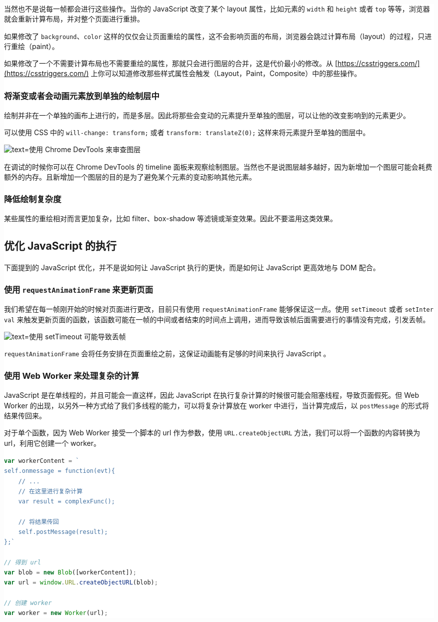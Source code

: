 当然也不是说每一帧都会进行这些操作。当你的 JavaScript 改变了某个 layout 属性，比如元素的 `width` 和 `height` 或者 `top` 等等，浏览器就会重新计算布局，并对整个页面进行重排。

如果修改了 `background`、`color` 这样的仅仅会让页面重绘的属性，这不会影响页面的布局，浏览器会跳过计算布局（layout）的过程，只进行重绘（paint）。

如果修改了一个不需要计算布局也不需要重绘的属性，那就只会进行图层的合并，这是代价最小的修改。从 [https://csstriggers.com/](https://csstriggers.com/) 上你可以知道修改那些样式属性会触发（Layout，Paint，Composite）中的那些操作。

### 将渐变或者会动画元素放到单独的绘制层中

绘制并非在一个单独的画布上进行的，而是多层。因此将那些会变动的元素提升至单独的图层，可以让他的改变影响到的元素更少。

可以使用 CSS 中的 `will-change: transform;` 或者 `transform: translateZ(0);` 这样来将元素提升至单独的图层中。

![text=使用 Chrome DevTools 来审查图层](http://7xs1gu.com1.z0.glb.clouddn.com/16-9-24/49607309.jpg)

在调试的时候你可以在 Chrome DevTools 的 timeline 面板来观察绘制图层。当然也不是说图层越多越好，因为新增加一个图层可能会耗费额外的内存。且新增加一个图层的目的是为了避免某个元素的变动影响其他元素。

### 降低绘制复杂度

某些属性的重绘相对而言更加复杂，比如 filter、box-shadow 等滤镜或渐变效果。因此不要滥用这类效果。

## 优化 JavaScript 的执行

下面提到的 JavaScript 优化，并不是说如何让 JavaScript 执行的更快，而是如何让 JavaScript 更高效地与 DOM 配合。

### 使用 `requestAnimationFrame` 来更新页面

我们希望在每一帧刚开始的时候对页面进行更改，目前只有使用 `requestAnimationFrame` 能够保证这一点。使用 `setTimeout` 或者 `setInterval` 来触发更新页面的函数，该函数可能在一帧的中间或者结束的时间点上调用，进而导致该帧后面需要进行的事情没有完成，引发丢帧。

![text=使用 setTimeout 可能导致丢帧](http://7xs1gu.com1.z0.glb.clouddn.com/16-9-24/9554789.jpg)

`requestAnimationFrame` 会将任务安排在页面重绘之前，这保证动画能有足够的时间来执行 JavaScript 。

### 使用 Web Worker 来处理复杂的计算

JavaScript 是在单线程的，并且可能会一直这样，因此 JavaScript 在执行复杂计算的时候很可能会阻塞线程，导致页面假死。但 Web Worker 的出现，以另外一种方式给了我们多线程的能力，可以将复杂计算放在 worker 中进行，当计算完成后，以 `postMessage` 的形式将结果传回来。

对于单个函数，因为 Web Worker 接受一个脚本的 url 作为参数，使用 `URL.createObjectURL` 方法，我们可以将一个函数的内容转换为 url，利用它创建一个 worker。

```javascript
var workerContent = `
self.onmessage = function(evt){
    // ...
    // 在这里进行复杂计算
    var result = complexFunc();

    // 将结果传回
    self.postMessage(result);
};`

// 得到 url
var blob = new Blob([workerContent]);
var url = window.URL.createObjectURL(blob);

// 创建 worker
var worker = new Worker(url);
```
